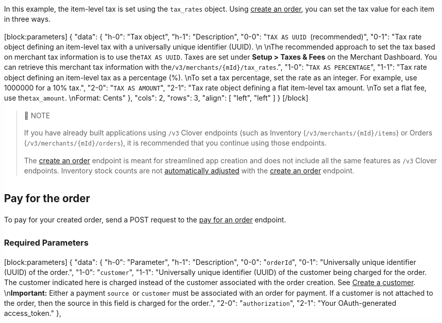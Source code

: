 In this example, the item-level tax is set using the `tax_rates` object. Using [ create an order](https://docs.clover.com/reference/postorders), you can set the tax value for each item in three ways.

[block:parameters]
{
  "data": {
    "h-0": "Tax object",
    "h-1": "Description",
    "0-0": "`TAX AS UUID `(recommended)",
    "0-1": "Tax rate object defining an item-level tax with a universally unique identifier (UUID).  \n  \nThe recommended approach to set the tax based on merchant tax information is to use the`TAX AS UUID`. Taxes are set under **Setup > Taxes & Fees** on the Merchant Dashboard. You can retrieve this merchant tax information with the`/v3/merchants/{mId}/tax_rates`.",
    "1-0": "`TAX AS PERCENTAGE`",
    "1-1": "Tax rate object defining an item-level tax as a percentage (%).  \nTo set a tax percentage, set the rate as an integer. For example, use 1000000 for a 10% tax.",
    "2-0": "`TAX AS AMOUNT`",
    "2-1": "Tax rate object defining a flat item-level tax amount.  \nTo set a flat fee, use the`tax_amount`.  \nFormat: Cents"
  },
  "cols": 2,
  "rows": 3,
  "align": [
    "left",
    "left"
  ]
}
[/block]


> 📘 NOTE
> 
> If you have already built applications using `/v3` Clover endpoints (such as Inventory (`/v3/merchants/{mId}/items`) or Orders (`/v3/merchants/{mId}/orders`), it is recommended that you continue using those endpoints. 
> 
> The [create an order](https://docs.clover.com/reference/postorders) endpoint is meant for streamlined app creation and does not include all the same features as `/v3` Clover endpoints. Inventory stock counts are not [automatically adjusted](https://www.clover.com/help/apply-inventory-setup-settings/?device=ZKF1GcCo6sus0GkgWw6ku) with the [create an order](https://docs.clover.com/reference/postorders) endpoint.

## Pay for the order

To pay for your created order, send a POST request to the [pay for an order](https://docs.clover.com/reference/postordersidpay) endpoint.

### Required Parameters

[block:parameters]
{
  "data": {
    "h-0": "Parameter",
    "h-1": "Description",
    "0-0": "`orderId`",
    "0-1": "Universally unique identifier (UUID) of the order.",
    "1-0": "`customer`",
    "1-1": "Universally unique identifier (UUID) of the customer being charged for the order. The customer indicated here is charged instead of the customer associated with the order creation. See [Create a customer](https://docs.clover.com/reference/createcustomer).  \n**Important:** Either a payment `source `or `customer` must be associated with an order for payment. If a customer is not attached to the order, then the source in this field is charged for the order.",
    "2-0": "`authorization`",
    "2-1": "Your OAuth-generated access_token."
  },